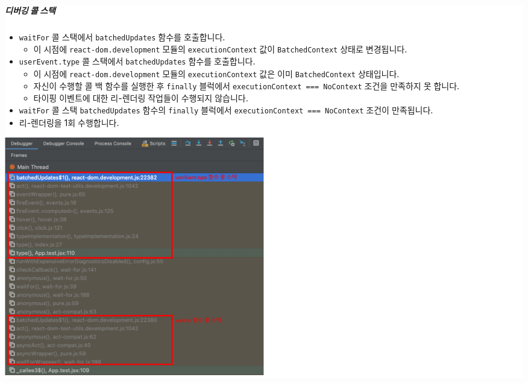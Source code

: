 ##### 디버깅 콜 스택
- `waitFor` 콜 스택에서 `batchedUpdates` 함수를 호출합니다.
    - 이 시점에 `react-dom.development` 모듈의 `executionContext` 값이 `BatchedContext` 상태로 변경됩니다.
- `userEvent.type` 콜 스택에서 `batchedUpdates` 함수를 호출합니다.
    - 이 시점에 `react-dom.development` 모듈의 `executionContext` 값은 이미 `BatchedContext` 상태입니다.
    - 자신이 수행할 콜 백 함수를 실행한 후 `finally` 블럭에서 `executionContext === NoContext` 조건을 만족하지 못 합니다.
    - 타이핑 이벤트에 대한 리-렌더링 작업들이 수행되지 않습니다.
- `waitFor` 콜 스택 `batchedUpdates` 함수의 `finally` 블럭에서 `executionContext === NoContext` 조건이 만족됩니다.
- 리-렌더링을 1회 수행합니다.

<p align="left">
    <img src="/images/warn-using-user-event-type-in-wait-for-1.JPG" width="50%" class="image__border">
</p>
